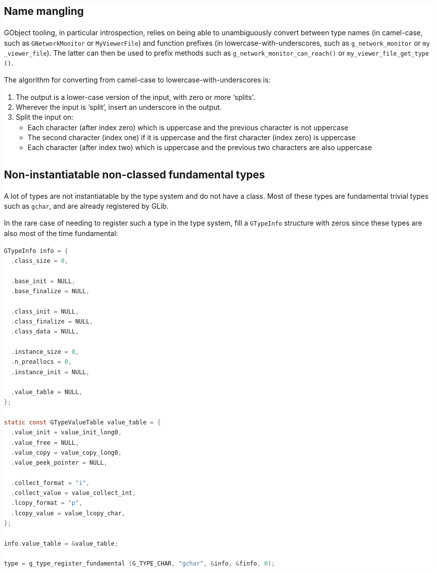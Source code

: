 ## Name mangling

GObject tooling, in particular introspection, relies on being able to
unambiguously convert between type names (in camel-case, such as
`GNetworkMonitor` or `MyViewerFile`) and function prefixes (in
lowercase-with-underscores, such as `g_network_monitor` or `my_viewer_file`).
The latter can then be used to prefix methods such as
`g_network_monitor_can_reach()` or `my_viewer_file_get_type()`.

The algorithm for converting from camel-case to lowercase-with-underscores is:


 1. The output is a lower-case version of the input, with zero or more ‘splits’.
 2. Wherever the input is ‘split’, insert an underscore in the output.
 3. Split the input on:
    - Each character (after index zero) which is uppercase and the previous
      character is not uppercase
    - The second character (index one) if it is uppercase and the first character
      (index zero) is uppercase
    - Each character (after index two) which is uppercase and the previous two
      characters are also uppercase

## Non-instantiatable non-classed fundamental types

A lot of types are not instantiatable by the type system and do not have a class. Most of these types are fundamental trivial types such as `gchar`, and are already registered by GLib.

In the rare case of needing to register such a type in the type system, fill a `GTypeInfo` structure with zeros since these types are also most of the time fundamental:

```c
GTypeInfo info = {
  .class_size = 0,

  .base_init = NULL,
  .base_finalize = NULL,

  .class_init = NULL,
  .class_finalize = NULL,
  .class_data = NULL,

  .instance_size = 0,
  .n_preallocs = 0,
  .instance_init = NULL,

  .value_table = NULL,
};

static const GTypeValueTable value_table = {
  .value_init = value_init_long0,
  .value_free = NULL,
  .value_copy = value_copy_long0,
  .value_peek_pointer = NULL,

  .collect_format = "i",
  .collect_value = value_collect_int,
  .lcopy_format = "p",
  .lcopy_value = value_lcopy_char,
};

info.value_table = &value_table;

type = g_type_register_fundamental (G_TYPE_CHAR, "gchar", &info, &finfo, 0);
```
